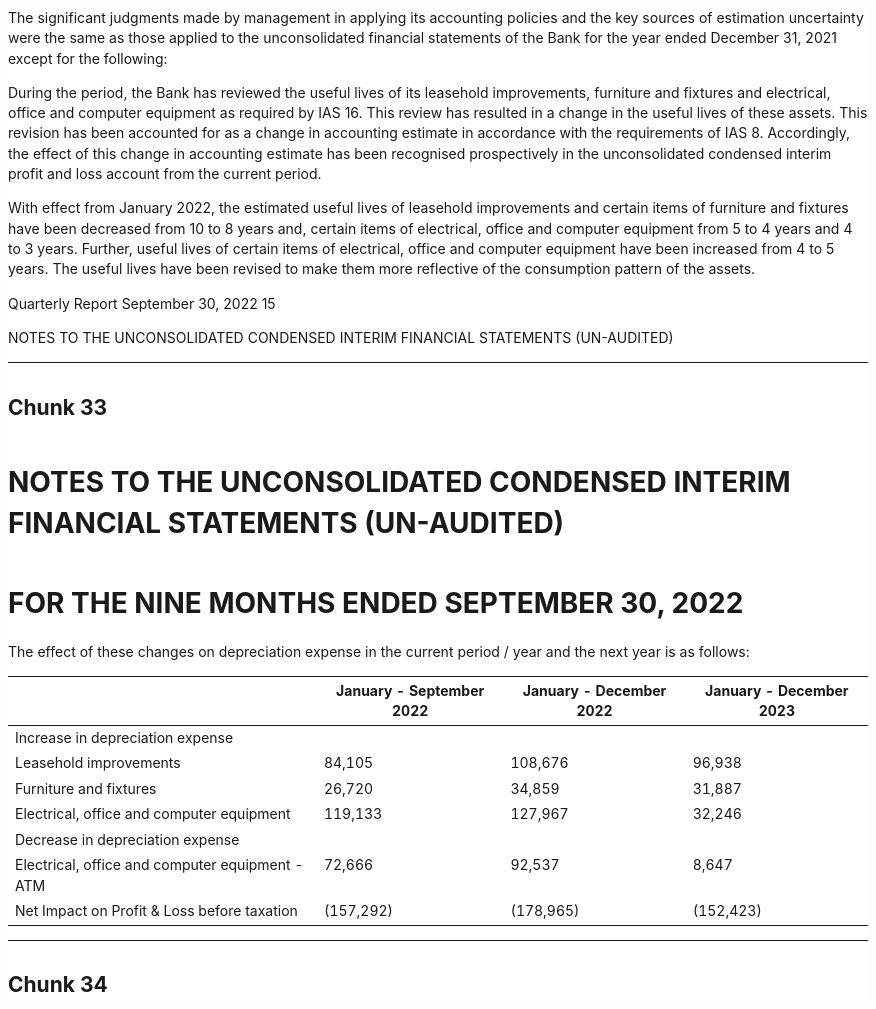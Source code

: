 The significant judgments made by management in applying its accounting policies and the key sources of estimation uncertainty were the same as those applied to the unconsolidated financial statements of the Bank for the year ended December 31, 2021 except for the following:

During the period, the Bank has reviewed the useful lives of its leasehold improvements, furniture and fixtures and electrical, office and computer equipment as required by IAS 16. This review has resulted in a change in the useful lives of these assets. This revision has been accounted for as a change in accounting estimate in accordance with the requirements of IAS 8. Accordingly, the effect of this change in accounting estimate has been recognised prospectively in the unconsolidated condensed interim profit and loss account from the current period.

With effect from January 2022, the estimated useful lives of leasehold improvements and certain items of furniture and fixtures have been decreased from 10 to 8 years and, certain items of electrical, office and computer equipment from 5 to 4 years and 4 to 3 years. Further, useful lives of certain items of electrical, office and computer equipment have been increased from 4 to 5 years. The useful lives have been revised to make them more reflective of the consumption pattern of the assets.

Quarterly Report September 30, 2022  15

NOTES TO THE UNCONSOLIDATED CONDENSED INTERIM FINANCIAL STATEMENTS (UN-AUDITED)

---

## Chunk 33

# NOTES TO THE UNCONSOLIDATED CONDENSED INTERIM FINANCIAL STATEMENTS (UN-AUDITED)

# FOR THE NINE MONTHS ENDED SEPTEMBER 30, 2022

The effect of these changes on depreciation expense in the current period / year and the next year is as follows:

|                                                 | January - September 2022 | January - December 2022 | January - December 2023 |
| ----------------------------------------------- | ------------------------ | ----------------------- | ----------------------- |
| Increase in depreciation expense                |                          |                         |                         |
| Leasehold improvements                          | 84,105                   | 108,676                 | 96,938                  |
| Furniture and fixtures                          | 26,720                   | 34,859                  | 31,887                  |
| Electrical, office and computer equipment       | 119,133                  | 127,967                 | 32,246                  |
| Decrease in depreciation expense                |                          |                         |                         |
| Electrical, office and computer equipment - ATM | 72,666                   | 92,537                  | 8,647                   |
| Net Impact on Profit & Loss before taxation     | (157,292)                | (178,965)               | (152,423)               |

---

## Chunk 34
